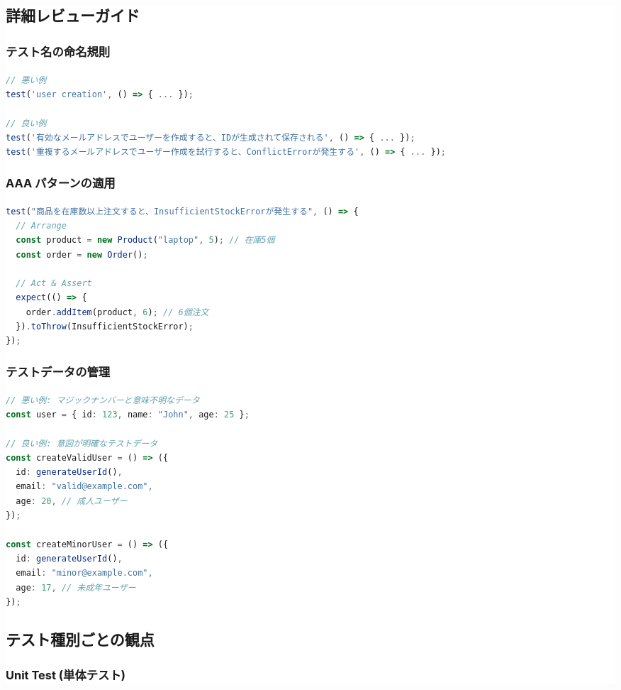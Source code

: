 ## 詳細レビューガイド

### テスト名の命名規則

```typescript
// 悪い例
test('user creation', () => { ... });

// 良い例
test('有効なメールアドレスでユーザーを作成すると、IDが生成されて保存される', () => { ... });
test('重複するメールアドレスでユーザー作成を試行すると、ConflictErrorが発生する', () => { ... });
```

### AAA パターンの適用

```typescript
test("商品を在庫数以上注文すると、InsufficientStockErrorが発生する", () => {
  // Arrange
  const product = new Product("laptop", 5); // 在庫5個
  const order = new Order();

  // Act & Assert
  expect(() => {
    order.addItem(product, 6); // 6個注文
  }).toThrow(InsufficientStockError);
});
```

### テストデータの管理

```typescript
// 悪い例: マジックナンバーと意味不明なデータ
const user = { id: 123, name: "John", age: 25 };

// 良い例: 意図が明確なテストデータ
const createValidUser = () => ({
  id: generateUserId(),
  email: "valid@example.com",
  age: 20, // 成人ユーザー
});

const createMinorUser = () => ({
  id: generateUserId(),
  email: "minor@example.com",
  age: 17, // 未成年ユーザー
});
```

## テスト種別ごとの観点

### Unit Test (単体テスト)
